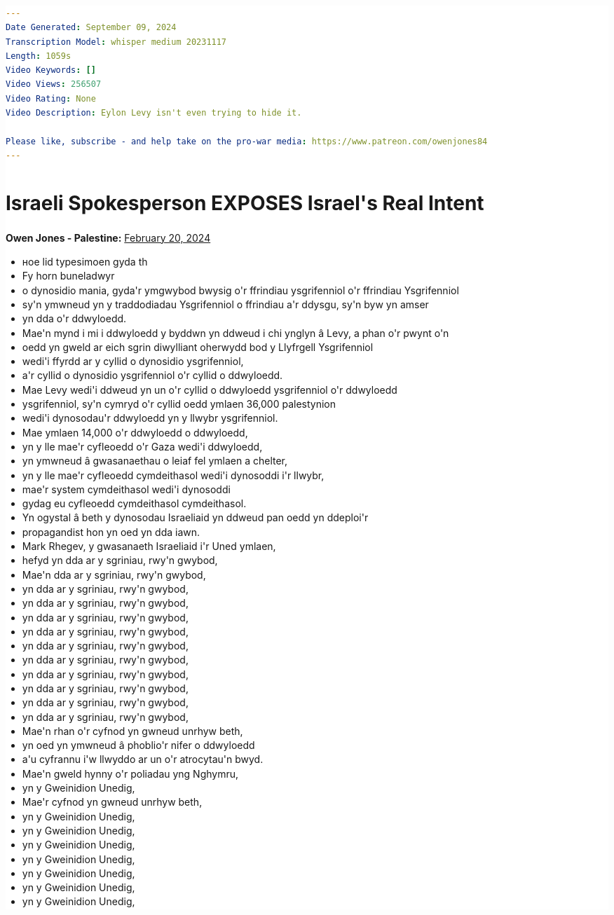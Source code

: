 ```yaml
---
Date Generated: September 09, 2024
Transcription Model: whisper medium 20231117
Length: 1059s
Video Keywords: []
Video Views: 256507
Video Rating: None
Video Description: Eylon Levy isn't even trying to hide it.

Please like, subscribe - and help take on the pro-war media: https://www.patreon.com/owenjones84
---
```


# Israeli Spokesperson EXPOSES Israel's Real Intent
**Owen Jones - Palestine:** [February 20, 2024](https://www.youtube.com/watch?v=4Z5aa9HV4aw)
* ное lid typesimoen gyda th
*  Fy horn buneladwyr
*  o dynosidio mania, gyda'r ymgwybod bwysig o'r ffrindiau ysgrifenniol o'r ffrindiau Ysgrifenniol
*  sy'n ymwneud yn y traddodiadau Ysgrifenniol o ffrindiau a'r ddysgu, sy'n byw yn amser
*  yn dda o'r ddwyloedd.
*  Mae'n mynd i mi i ddwyloedd y byddwn yn ddweud i chi ynglyn â Levy, a phan o'r pwynt o'n
*  oedd yn gweld ar eich sgrin diwylliant oherwydd bod y Llyfrgell Ysgrifenniol
*  wedi'i ffyrdd ar y cyllid o dynosidio ysgrifenniol,
*  a'r cyllid o dynosidio ysgrifenniol o'r cyllid o ddwyloedd.
*  Mae Levy wedi'i ddweud yn un o'r cyllid o ddwyloedd ysgrifenniol o'r ddwyloedd
*  ysgrifenniol, sy'n cymryd o'r cyllid oedd ymlaen 36,000 palestynion
*  wedi'i dynosodau'r ddwyloedd yn y llwybr ysgrifenniol.
*  Mae ymlaen 14,000 o'r ddwyloedd o ddwyloedd,
*  yn y lle mae'r cyfleoedd o'r Gaza wedi'i ddwyloedd,
*  yn ymwneud â gwasanaethau o leiaf fel ymlaen a chelter,
*  yn y lle mae'r cyfleoedd cymdeithasol wedi'i dynosoddi i'r llwybr,
*  mae'r system cymdeithasol wedi'i dynosoddi
*  gydag eu cyfleoedd cymdeithasol cymdeithasol.
*  Yn ogystal â beth y dynosodau Israeliaid yn ddweud pan oedd yn ddeploi'r
*  propagandist hon yn oed yn dda iawn.
*  Mark Rhegev, y gwasanaeth Israeliaid i'r Uned ymlaen,
*  hefyd yn dda ar y sgriniau, rwy'n gwybod,
*  Mae'n dda ar y sgriniau, rwy'n gwybod,
*  yn dda ar y sgriniau, rwy'n gwybod,
*  yn dda ar y sgriniau, rwy'n gwybod,
*  yn dda ar y sgriniau, rwy'n gwybod,
*  yn dda ar y sgriniau, rwy'n gwybod,
*  yn dda ar y sgriniau, rwy'n gwybod,
*  yn dda ar y sgriniau, rwy'n gwybod,
*  yn dda ar y sgriniau, rwy'n gwybod,
*  yn dda ar y sgriniau, rwy'n gwybod,
*  yn dda ar y sgriniau, rwy'n gwybod,
*  yn dda ar y sgriniau, rwy'n gwybod,
*  Mae'n rhan o'r cyfnod yn gwneud unrhyw beth,
*  yn oed yn ymwneud â phoblio'r nifer o ddwyloedd
*  a'u cyfrannu i'w llwyddo ar un o'r atrocytau'n bwyd.
*  Mae'n gweld hynny o'r poliadau yng Nghymru,
*  yn y Gweinidion Unedig,
*  Mae'r cyfnod yn gwneud unrhyw beth,
*  yn y Gweinidion Unedig,
*  yn y Gweinidion Unedig,
*  yn y Gweinidion Unedig,
*  yn y Gweinidion Unedig,
*  yn y Gweinidion Unedig,
*  yn y Gweinidion Unedig,
*  yn y Gweinidion Unedig,
